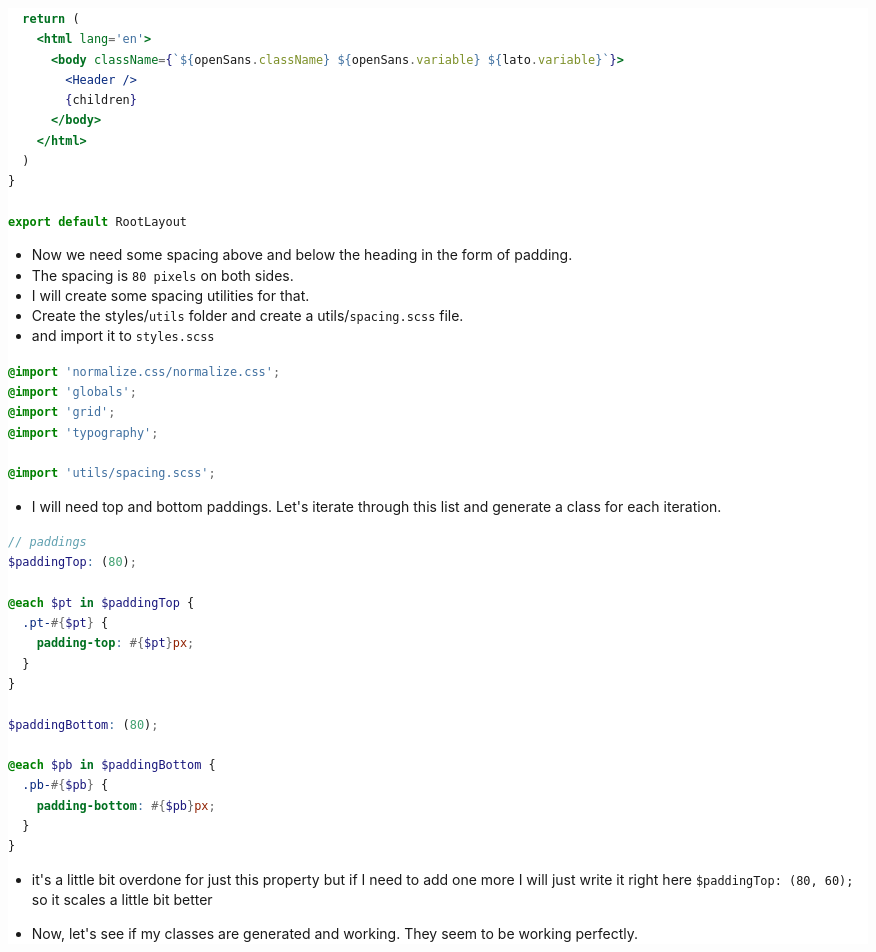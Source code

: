 ```jsx
  return (
    <html lang='en'>
      <body className={`${openSans.className} ${openSans.variable} ${lato.variable}`}>
        <Header />
        {children}
      </body>
    </html>
  )
}

export default RootLayout
```

- Now we need some spacing above and below the heading in the form of padding.
- The spacing is `80 pixels` on both sides.
- I will create some spacing utilities for that.
- Create the styles/`utils` folder and create a utils/`spacing.scss` file.
- and import it to `styles.scss`

```scss
@import 'normalize.css/normalize.css';
@import 'globals';
@import 'grid';
@import 'typography';

@import 'utils/spacing.scss';
```

- I will need top and bottom paddings. Let's iterate through this list and generate a class for each iteration.

```scss
// paddings
$paddingTop: (80);

@each $pt in $paddingTop {
  .pt-#{$pt} {
    padding-top: #{$pt}px;
  }
}

$paddingBottom: (80);

@each $pb in $paddingBottom {
  .pb-#{$pb} {
    padding-bottom: #{$pb}px;
  }
}
```

- it's a little bit overdone for just this property but if I need to add one more I will just write it right here `$paddingTop: (80, 60);` so it scales a little bit better

- Now, let's see if my classes are generated and working. They seem to be working perfectly.
